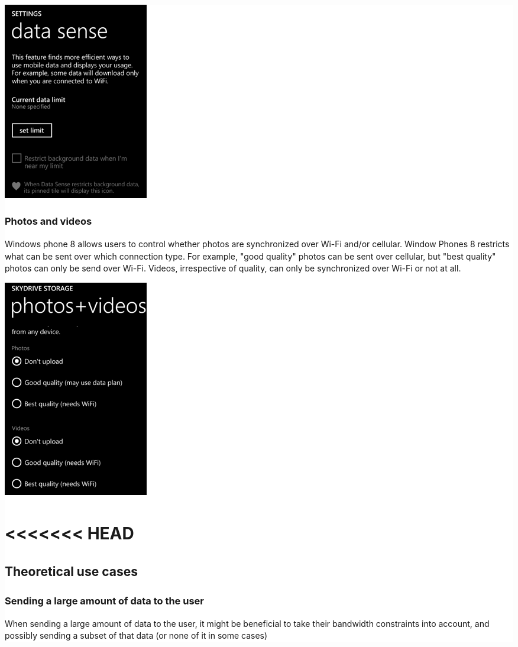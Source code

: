 ![Windows Phone 8 - Data sense feature](images/wp_datasense.png)

### Photos and videos
Windows phone 8 allows users to control whether photos are synchronized over Wi-Fi and/or cellular. Window Phones 8 restricts what can be sent over which connection type. For example, "good quality" photos can be sent over cellular, but "best quality" photos can only be send over Wi-Fi. Videos, irrespective of quality, can only be synchronized over Wi-Fi or not at all. 

![Windows Phone 8 - Photos and videos application setting](images/wp_photos.png)

<<<<<<< HEAD
=======
## Theoretical use cases

### Sending a large amount of data to the user
When sending a large amount of data to the user, it might be beneficial
to take their bandwidth constraints into account, and possibly sending a
subset of that data (or none of it in some cases)
